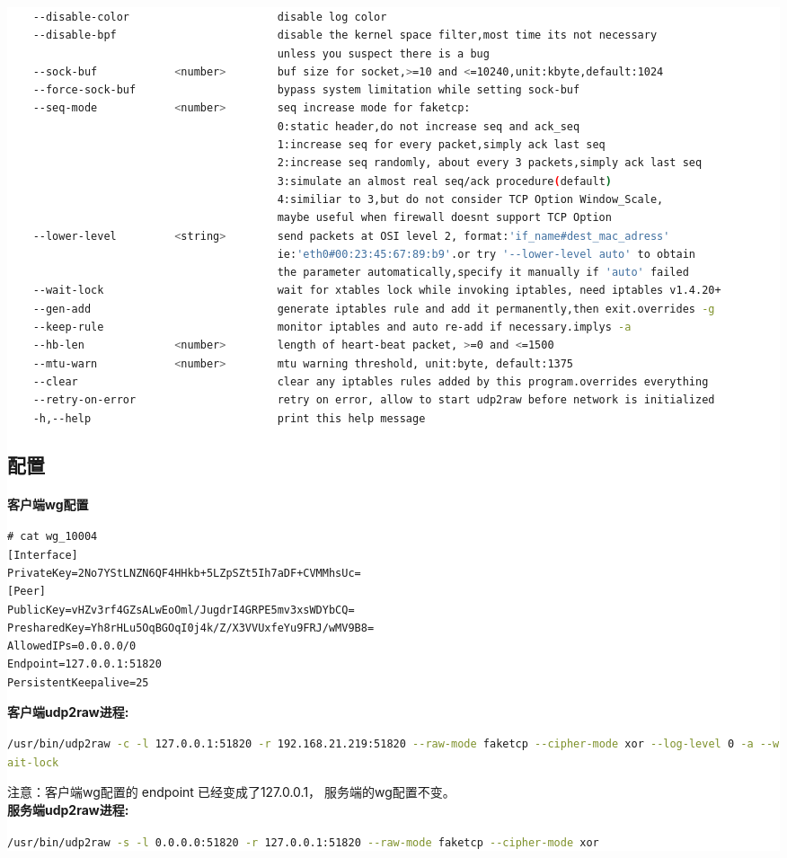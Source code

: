 ```bash
    --disable-color                       disable log color
    --disable-bpf                         disable the kernel space filter,most time its not necessary
                                          unless you suspect there is a bug
    --sock-buf            <number>        buf size for socket,>=10 and <=10240,unit:kbyte,default:1024
    --force-sock-buf                      bypass system limitation while setting sock-buf
    --seq-mode            <number>        seq increase mode for faketcp:
                                          0:static header,do not increase seq and ack_seq
                                          1:increase seq for every packet,simply ack last seq
                                          2:increase seq randomly, about every 3 packets,simply ack last seq
                                          3:simulate an almost real seq/ack procedure(default)
                                          4:similiar to 3,but do not consider TCP Option Window_Scale,
                                          maybe useful when firewall doesnt support TCP Option
    --lower-level         <string>        send packets at OSI level 2, format:'if_name#dest_mac_adress'
                                          ie:'eth0#00:23:45:67:89:b9'.or try '--lower-level auto' to obtain
                                          the parameter automatically,specify it manually if 'auto' failed
    --wait-lock                           wait for xtables lock while invoking iptables, need iptables v1.4.20+
    --gen-add                             generate iptables rule and add it permanently,then exit.overrides -g
    --keep-rule                           monitor iptables and auto re-add if necessary.implys -a
    --hb-len              <number>        length of heart-beat packet, >=0 and <=1500
    --mtu-warn            <number>        mtu warning threshold, unit:byte, default:1375
    --clear                               clear any iptables rules added by this program.overrides everything
    --retry-on-error                      retry on error, allow to start udp2raw before network is initialized
    -h,--help                             print this help message

```
## 配置
**客户端wg配置**  
```
# cat wg_10004
[Interface]
PrivateKey=2No7YStLNZN6QF4HHkb+5LZpSZt5Ih7aDF+CVMMhsUc=
[Peer]
PublicKey=vHZv3rf4GZsALwEoOml/JugdrI4GRPE5mv3xsWDYbCQ=
PresharedKey=Yh8rHLu5OqBGOqI0j4k/Z/X3VVUxfeYu9FRJ/wMV9B8=
AllowedIPs=0.0.0.0/0
Endpoint=127.0.0.1:51820
PersistentKeepalive=25
```
**客户端udp2raw进程:**
```bash
/usr/bin/udp2raw -c -l 127.0.0.1:51820 -r 192.168.21.219:51820 --raw-mode faketcp --cipher-mode xor --log-level 0 -a --wait-lock
```
注意：客户端wg配置的 endpoint 已经变成了127.0.0.1， 服务端的wg配置不变。  
**服务端udp2raw进程:**
```bash
/usr/bin/udp2raw -s -l 0.0.0.0:51820 -r 127.0.0.1:51820 --raw-mode faketcp --cipher-mode xor
```
